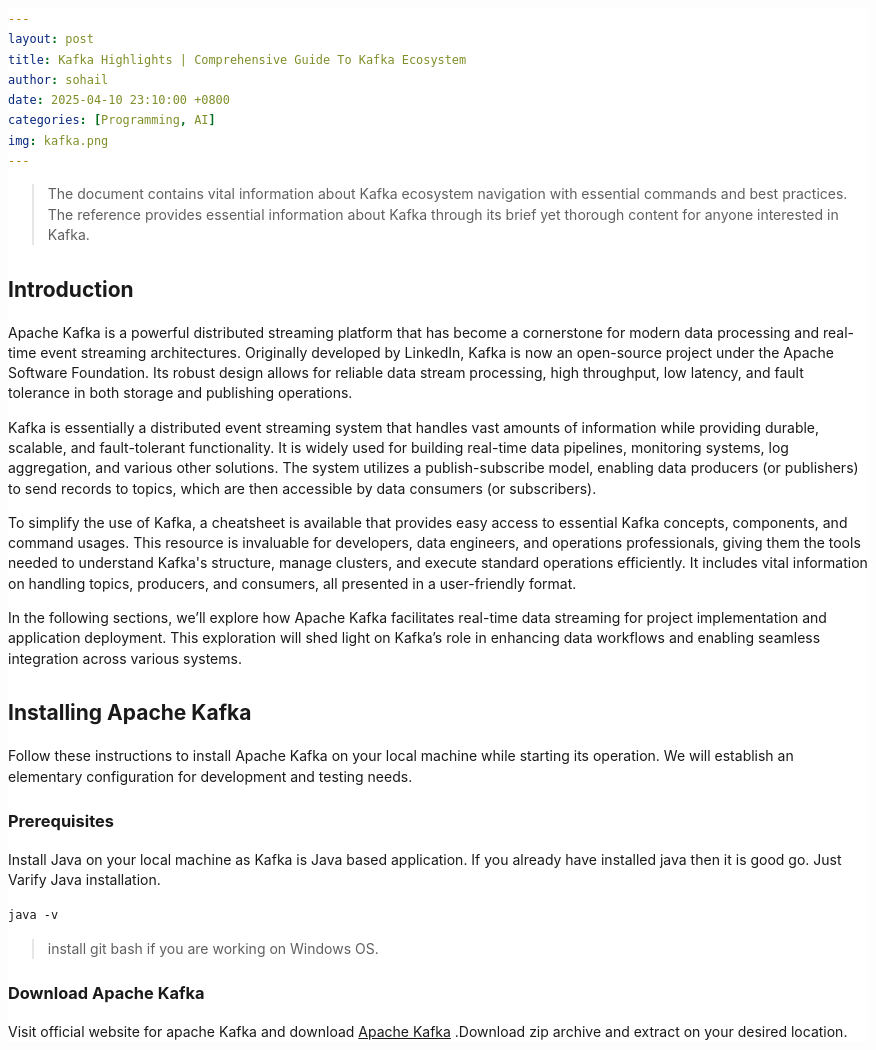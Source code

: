 ```yaml
---
layout: post
title: Kafka Highlights | Comprehensive Guide To Kafka Ecosystem
author: sohail
date: 2025-04-10 23:10:00 +0800
categories: [Programming, AI]
img: kafka.png
---
```


> The document contains vital information about Kafka ecosystem navigation with essential commands and best practices. The reference provides essential information about Kafka through its brief yet thorough content for anyone interested in Kafka.

<h2>Introduction</h2>

Apache Kafka is a powerful distributed streaming platform that has become a cornerstone for modern data processing and real-time event streaming architectures. Originally developed by LinkedIn, Kafka is now an open-source project under the Apache Software Foundation. Its robust design allows for reliable data stream processing, high throughput, low latency, and fault tolerance in both storage and publishing operations. 

Kafka is essentially a distributed event streaming system that handles vast amounts of information while providing durable, scalable, and fault-tolerant functionality. It is widely used for building real-time data pipelines, monitoring systems, log aggregation, and various other solutions. The system utilizes a publish-subscribe model, enabling data producers (or publishers) to send records to topics, which are then accessible by data consumers (or subscribers).

To simplify the use of Kafka, a cheatsheet is available that provides easy access to essential Kafka concepts, components, and command usages. This resource is invaluable for developers, data engineers, and operations professionals, giving them the tools needed to understand Kafka's structure, manage clusters, and execute standard operations efficiently. It includes vital information on handling topics, producers, and consumers, all presented in a user-friendly format.

In the following sections, we’ll explore how Apache Kafka facilitates real-time data streaming for project implementation and application deployment. This exploration will shed light on Kafka’s role in enhancing data workflows and enabling seamless integration across various systems.

<h2> Installing Apache Kafka </h2>

Follow these instructions to install Apache Kafka on your local machine while starting its operation. We will establish an elementary configuration for development and testing needs.

<h3>Prerequisites</h3>

Install Java on your local machine as Kafka is Java based application. If you already have installed java then it is good go. Just Varify Java installation.

    java -v

> install git bash if you are working on Windows OS.
<h3>Download Apache Kafka</h3>

Visit official website for apache Kafka and download [Apache Kafka](https://kafka.apache.org/downloads) .Download zip archive and extract on your desired location.
